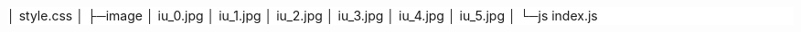 │      style.css
│
├─image
│      iu_0.jpg
│      iu_1.jpg
│      iu_2.jpg
│      iu_3.jpg
│      iu_4.jpg
│      iu_5.jpg
│
└─js
        index.js
</pre>




